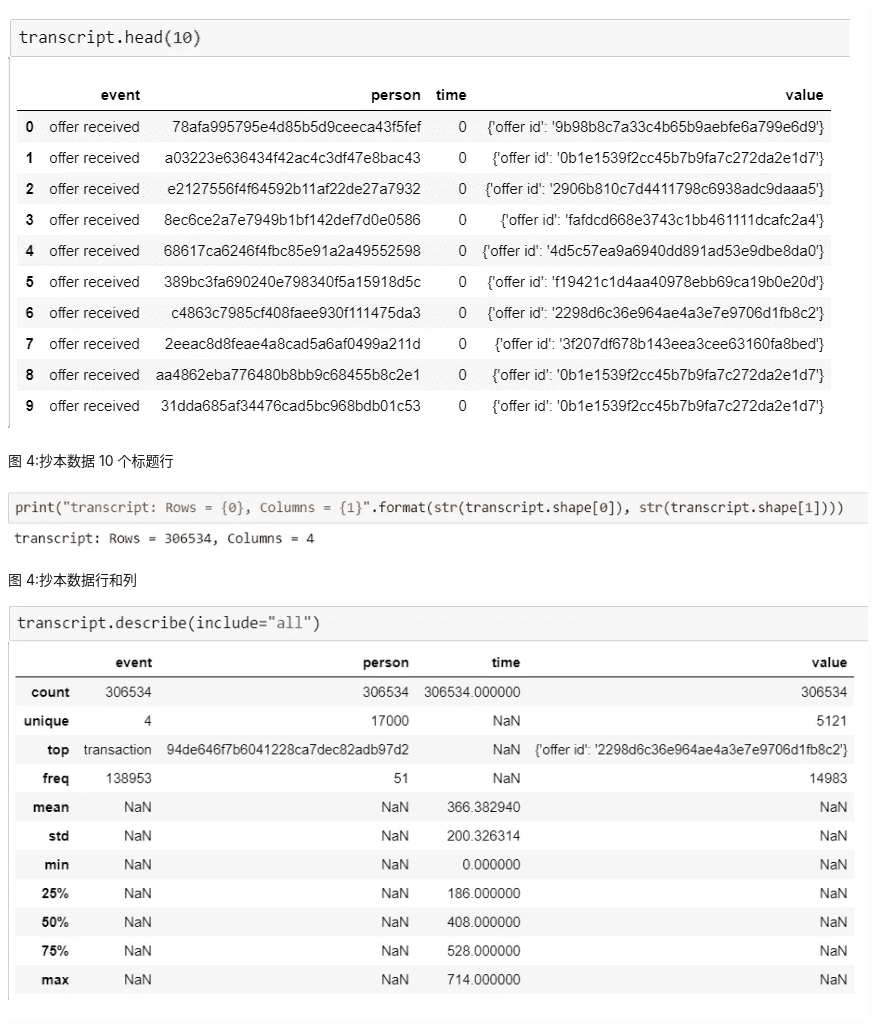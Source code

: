 ![](img/2db6e320b11220cedb647b2d4064c3b2.png)

图 4:抄本数据 10 个标题行

![](img/c81db52159c7b0b4bf38cc79d1c28cd9.png)

图 4:抄本数据行和列

![](img/e7f3ddb5aaedebef8f9d898827539aff.png)
